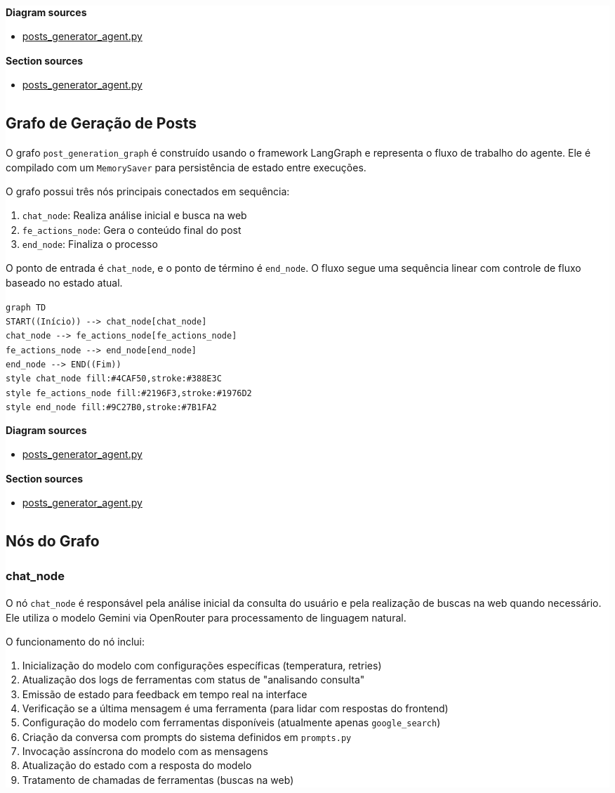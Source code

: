 **Diagram sources**
- [posts_generator_agent.py](file://agent/posts_generator_agent.py#L33-L35)

**Section sources**
- [posts_generator_agent.py](file://agent/posts_generator_agent.py#L33-L35)

## Grafo de Geração de Posts

O grafo `post_generation_graph` é construído usando o framework LangGraph e representa o fluxo de trabalho do agente. Ele é compilado com um `MemorySaver` para persistência de estado entre execuções.

O grafo possui três nós principais conectados em sequência:
1. `chat_node`: Realiza análise inicial e busca na web
2. `fe_actions_node`: Gera o conteúdo final do post
3. `end_node`: Finaliza o processo

O ponto de entrada é `chat_node`, e o ponto de término é `end_node`. O fluxo segue uma sequência linear com controle de fluxo baseado no estado atual.

```mermaid
graph TD
START((Início)) --> chat_node[chat_node]
chat_node --> fe_actions_node[fe_actions_node]
fe_actions_node --> end_node[end_node]
end_node --> END((Fim))
style chat_node fill:#4CAF50,stroke:#388E3C
style fe_actions_node fill:#2196F3,stroke:#1976D2
style end_node fill:#9C27B0,stroke:#7B1FA2
```

**Diagram sources**
- [posts_generator_agent.py](file://agent/posts_generator_agent.py#L152-L173)

**Section sources**
- [posts_generator_agent.py](file://agent/posts_generator_agent.py#L152-L173)

## Nós do Grafo

### chat_node

O nó `chat_node` é responsável pela análise inicial da consulta do usuário e pela realização de buscas na web quando necessário. Ele utiliza o modelo Gemini via OpenRouter para processamento de linguagem natural.

O funcionamento do nó inclui:

1. Inicialização do modelo com configurações específicas (temperatura, retries)
2. Atualização dos logs de ferramentas com status de "analisando consulta"
3. Emissão de estado para feedback em tempo real na interface
4. Verificação se a última mensagem é uma ferramenta (para lidar com respostas do frontend)
5. Configuração do modelo com ferramentas disponíveis (atualmente apenas `google_search`)
6. Criação da conversa com prompts do sistema definidos em `prompts.py`
7. Invocação assíncrona do modelo com as mensagens
8. Atualização do estado com a resposta do modelo
9. Tratamento de chamadas de ferramentas (buscas na web)
